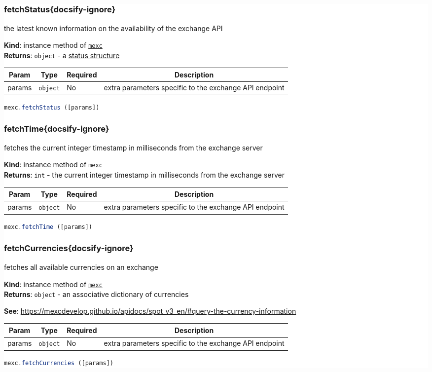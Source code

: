 <a name="fetchStatus" id="fetchstatus"></a>

### fetchStatus{docsify-ignore}
the latest known information on the availability of the exchange API

**Kind**: instance method of [<code>mexc</code>](#mexc)  
**Returns**: <code>object</code> - a [status structure](https://docs.ccxt.com/#/?id=exchange-status-structure)


| Param | Type | Required | Description |
| --- | --- | --- | --- |
| params | <code>object</code> | No | extra parameters specific to the exchange API endpoint |


```javascript
mexc.fetchStatus ([params])
```


<a name="fetchTime" id="fetchtime"></a>

### fetchTime{docsify-ignore}
fetches the current integer timestamp in milliseconds from the exchange server

**Kind**: instance method of [<code>mexc</code>](#mexc)  
**Returns**: <code>int</code> - the current integer timestamp in milliseconds from the exchange server


| Param | Type | Required | Description |
| --- | --- | --- | --- |
| params | <code>object</code> | No | extra parameters specific to the exchange API endpoint |


```javascript
mexc.fetchTime ([params])
```


<a name="fetchCurrencies" id="fetchcurrencies"></a>

### fetchCurrencies{docsify-ignore}
fetches all available currencies on an exchange

**Kind**: instance method of [<code>mexc</code>](#mexc)  
**Returns**: <code>object</code> - an associative dictionary of currencies

**See**: https://mexcdevelop.github.io/apidocs/spot_v3_en/#query-the-currency-information  

| Param | Type | Required | Description |
| --- | --- | --- | --- |
| params | <code>object</code> | No | extra parameters specific to the exchange API endpoint |


```javascript
mexc.fetchCurrencies ([params])
```

